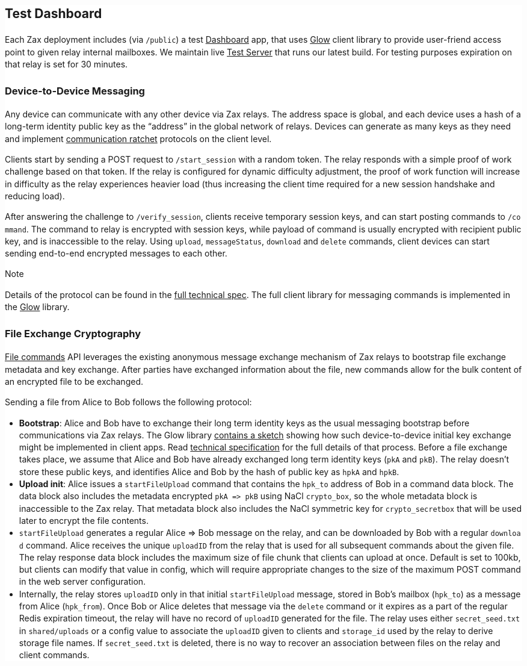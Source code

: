 ## Test Dashboard
Each Zax deployment includes (via `/public`) a test [Dashboard](https://github.com/vault12/zax-dashboard) app, that uses [Glow](https://github.com/vault12/glow.ts) client library to provide user-friend access point to given relay internal mailboxes. We maintain live [Test Server](https://zt.vault12.com) that runs our latest build. For testing purposes expiration on that relay is set for 30 minutes.

### Device-to-Device Messaging
Any device can communicate with any other device via Zax relays. The address space is global, and each device uses a hash of a long-term identity public key as the “address” in the global network of relays. Devices can generate as many keys as they need and implement [communication ratchet](https://github.com/vault12/glow/blob/master/src/rachetbox.coffee) protocols on the client level.

Clients start by sending a POST request to `/start_session` with a random token. The relay responds with a simple proof of work challenge based on that token. If the relay is configured for dynamic difficulty adjustment, the proof of work function will increase in difficulty as the relay experiences heavier load (thus increasing the client time required for a new session handshake and reducing load).

After answering the challenge to `/verify_session`, clients receive temporary session keys, and can start posting commands to `/command`. The command to relay is encrypted with session keys, while payload of command is usually encrypted with recipient public key, and is inaccessible to the relay. Using `upload`, `messageStatus`, `download` and `delete` commands, client devices can start sending end-to-end encrypted messages to each other.

> [!NOTE]
> Details of the protocol can be found in the [full technical spec](http://bit.ly/nacl_relay_spec). The full client library for messaging commands is implemented in the [Glow](https://github.com/vault12/glow.ts) library.

### File Exchange Cryptography
[File commands](https://github.com/vault12/zax/wiki/Zax-2.0-File-Commands) API leverages the existing anonymous message exchange mechanism of Zax relays to bootstrap file exchange metadata and key exchange. After parties have exchanged information about the file, new commands allow for the bulk content of an encrypted file to be exchanged.

Sending a file from Alice to Bob follows the following protocol:

- **Bootstrap**: Alice and Bob have to exchange their long term identity keys as the usual messaging bootstrap before communications via Zax relays. The Glow library [contains a sketch](https://github.com/vault12/glow/blob/master/tests/specs/07.invites.coffee) showing how such device-to-device initial key exchange might be implemented in client apps. Read [technical specification](http://bit.ly/nacl_relay_spec) for the full details of that process. Before a file exchange takes place, we assume that Alice and Bob have already exchanged long term identity keys (`pkA` and `pkB`). The relay doesn’t store these public keys, and identifies Alice and Bob by the hash of public key as `hpkA` and `hpkB`.
-  **Upload init**: Alice issues a `startFileUpload` command that contains the `hpk_to` address of Bob in a command data block. The data block also includes the metadata encrypted `pkA => pkB` using NaCl `crypto_box`, so the whole metadata block is inaccessible to the Zax relay. That metadata block also includes the NaCl symmetric key for `crypto_secretbox` that will be used later to encrypt the file contents.
-  `startFileUpload` generates a regular Alice => Bob message on the relay, and can be downloaded by Bob with a regular `download` command. Alice receives the unique `uploadID` from the relay that is used for all subsequent commands about the given file. The relay response data block includes the maximum size of file chunk that clients can upload at once. Default is set to 100kb, but clients can modify that value in config, which will require appropriate changes to the size of the maximum POST command in the web server configuration.
-   Internally, the relay stores `uploadID` only in that initial `startFileUpload` message, stored in Bob’s mailbox (`hpk_to`) as a message from Alice (`hpk_from`). Once Bob or Alice deletes that message via the `delete` command or it expires as a part of the regular Redis expiration timeout, the relay will have no record of `uploadID` generated for the file. The relay uses either `secret_seed.txt` in `shared/uploads` or a config value to associate the `uploadID` given to clients and `storage_id` used by the relay to derive storage file names. If `secret_seed.txt` is deleted, there is no way to recover an association between files on the relay and client commands.